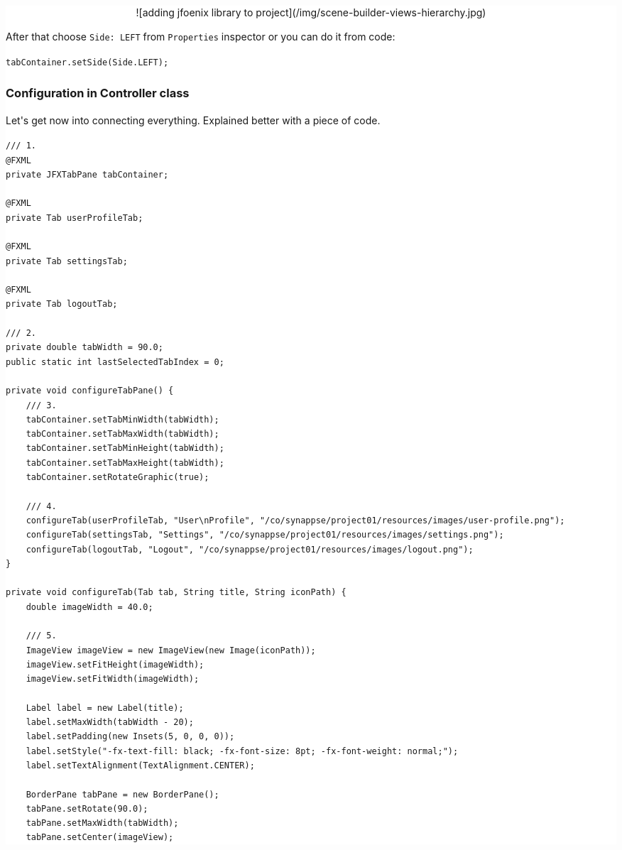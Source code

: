 <center>
    ![adding jfoenix library to project](/img/scene-builder-views-hierarchy.jpg)
</center>

After that choose `Side: LEFT` from `Properties` inspector or you can do it from code:

```
tabContainer.setSide(Side.LEFT);
```

### Configuration in Controller class

Let's get now into connecting everything. Explained better with a piece of code.

````
/// 1.
@FXML
private JFXTabPane tabContainer;

@FXML
private Tab userProfileTab;

@FXML
private Tab settingsTab;

@FXML
private Tab logoutTab;

/// 2.
private double tabWidth = 90.0;
public static int lastSelectedTabIndex = 0;

private void configureTabPane() {
    /// 3.
    tabContainer.setTabMinWidth(tabWidth);
    tabContainer.setTabMaxWidth(tabWidth);
    tabContainer.setTabMinHeight(tabWidth);
    tabContainer.setTabMaxHeight(tabWidth);
    tabContainer.setRotateGraphic(true);
    
    /// 4.
    configureTab(userProfileTab, "User\nProfile", "/co/synappse/project01/resources/images/user-profile.png");
    configureTab(settingsTab, "Settings", "/co/synappse/project01/resources/images/settings.png");
    configureTab(logoutTab, "Logout", "/co/synappse/project01/resources/images/logout.png");
}

private void configureTab(Tab tab, String title, String iconPath) {
    double imageWidth = 40.0;

    /// 5.
    ImageView imageView = new ImageView(new Image(iconPath));
    imageView.setFitHeight(imageWidth);
    imageView.setFitWidth(imageWidth);

    Label label = new Label(title);
    label.setMaxWidth(tabWidth - 20);
    label.setPadding(new Insets(5, 0, 0, 0));
    label.setStyle("-fx-text-fill: black; -fx-font-size: 8pt; -fx-font-weight: normal;");
    label.setTextAlignment(TextAlignment.CENTER);

    BorderPane tabPane = new BorderPane();
    tabPane.setRotate(90.0);
    tabPane.setMaxWidth(tabWidth);
    tabPane.setCenter(imageView);
````